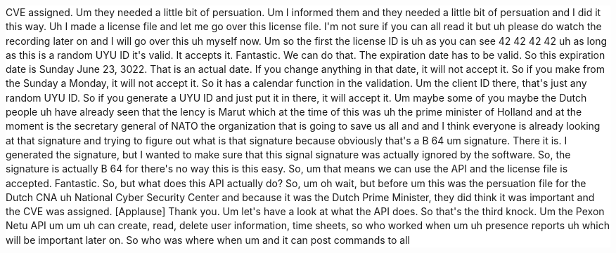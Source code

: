 CVE assigned. Um they needed a little
bit of persuation. Um
I informed them and they needed a little
bit of persuation and
I did it this way. Uh I made a license
file
and let me go over this license file.
I'm not sure if you can all read it but
uh please do watch the recording later
on and I will go over this uh myself
now. Um so the first the license ID is
uh as you can see 42 42 42 42 uh as long
as this is a random UYU ID it's valid.
It accepts it. Fantastic. We can do
that.
The expiration date has to be valid. So
this expiration date is Sunday June 23,
3022.
That is an actual date. If you change
anything in that date, it will not
accept it. So if you make from the
Sunday a Monday, it will not accept it.
So it has a calendar function in the
validation.
Um the client ID there, that's just any
random UYU ID. So if you generate a UYU
ID and just put it in there, it will
accept it.
Um maybe some of you maybe the Dutch
people uh have already seen that the
lency is Marut which at the time of this
was uh the prime minister of Holland and
at the moment is the secretary general
of NATO the organization that is going
to save us all and
and I think everyone is already looking
at that signature and trying to figure
out what is that signature because
obviously that's a B 64 um signature.
There it is.
I generated the signature, but I wanted
to make sure that this signal signature
was actually ignored by the software.
So, the signature is actually B 64 for
there's no way this is this easy.
So,
um that means we can use the API and the
license file is accepted. Fantastic. So,
but what does this API actually do? So,
um oh wait, but before um this was the
persuation file for the Dutch CNA uh
National Cyber Security Center and
because it was the Dutch Prime Minister,
they did think it was important and the
CVE was assigned.
[Applause]
Thank you. Um let's have a look at what
the API does. So that's the third knock.
Um the Pexon Netu API um um uh can
create, read, delete user information,
time sheets, so who worked when um uh
presence reports uh which will be
important later on. So who was where
when um and it can post commands to all